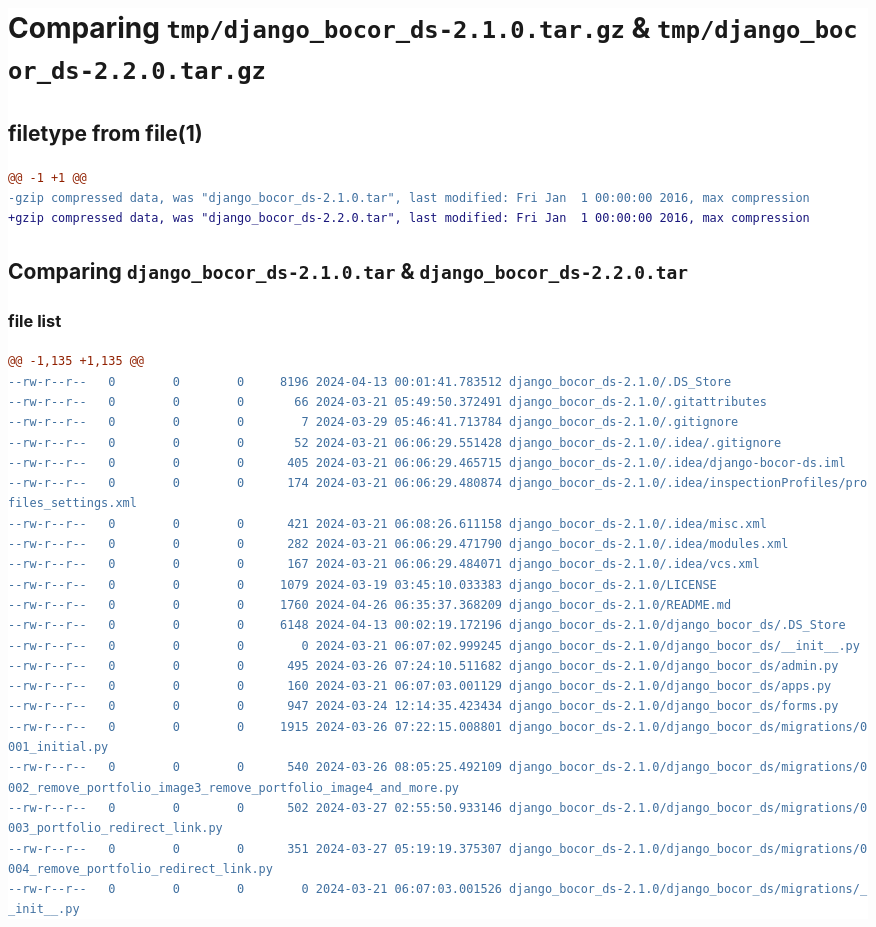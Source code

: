 # Comparing `tmp/django_bocor_ds-2.1.0.tar.gz` & `tmp/django_bocor_ds-2.2.0.tar.gz`

## filetype from file(1)

```diff
@@ -1 +1 @@
-gzip compressed data, was "django_bocor_ds-2.1.0.tar", last modified: Fri Jan  1 00:00:00 2016, max compression
+gzip compressed data, was "django_bocor_ds-2.2.0.tar", last modified: Fri Jan  1 00:00:00 2016, max compression
```

## Comparing `django_bocor_ds-2.1.0.tar` & `django_bocor_ds-2.2.0.tar`

### file list

```diff
@@ -1,135 +1,135 @@
--rw-r--r--   0        0        0     8196 2024-04-13 00:01:41.783512 django_bocor_ds-2.1.0/.DS_Store
--rw-r--r--   0        0        0       66 2024-03-21 05:49:50.372491 django_bocor_ds-2.1.0/.gitattributes
--rw-r--r--   0        0        0        7 2024-03-29 05:46:41.713784 django_bocor_ds-2.1.0/.gitignore
--rw-r--r--   0        0        0       52 2024-03-21 06:06:29.551428 django_bocor_ds-2.1.0/.idea/.gitignore
--rw-r--r--   0        0        0      405 2024-03-21 06:06:29.465715 django_bocor_ds-2.1.0/.idea/django-bocor-ds.iml
--rw-r--r--   0        0        0      174 2024-03-21 06:06:29.480874 django_bocor_ds-2.1.0/.idea/inspectionProfiles/profiles_settings.xml
--rw-r--r--   0        0        0      421 2024-03-21 06:08:26.611158 django_bocor_ds-2.1.0/.idea/misc.xml
--rw-r--r--   0        0        0      282 2024-03-21 06:06:29.471790 django_bocor_ds-2.1.0/.idea/modules.xml
--rw-r--r--   0        0        0      167 2024-03-21 06:06:29.484071 django_bocor_ds-2.1.0/.idea/vcs.xml
--rw-r--r--   0        0        0     1079 2024-03-19 03:45:10.033383 django_bocor_ds-2.1.0/LICENSE
--rw-r--r--   0        0        0     1760 2024-04-26 06:35:37.368209 django_bocor_ds-2.1.0/README.md
--rw-r--r--   0        0        0     6148 2024-04-13 00:02:19.172196 django_bocor_ds-2.1.0/django_bocor_ds/.DS_Store
--rw-r--r--   0        0        0        0 2024-03-21 06:07:02.999245 django_bocor_ds-2.1.0/django_bocor_ds/__init__.py
--rw-r--r--   0        0        0      495 2024-03-26 07:24:10.511682 django_bocor_ds-2.1.0/django_bocor_ds/admin.py
--rw-r--r--   0        0        0      160 2024-03-21 06:07:03.001129 django_bocor_ds-2.1.0/django_bocor_ds/apps.py
--rw-r--r--   0        0        0      947 2024-03-24 12:14:35.423434 django_bocor_ds-2.1.0/django_bocor_ds/forms.py
--rw-r--r--   0        0        0     1915 2024-03-26 07:22:15.008801 django_bocor_ds-2.1.0/django_bocor_ds/migrations/0001_initial.py
--rw-r--r--   0        0        0      540 2024-03-26 08:05:25.492109 django_bocor_ds-2.1.0/django_bocor_ds/migrations/0002_remove_portfolio_image3_remove_portfolio_image4_and_more.py
--rw-r--r--   0        0        0      502 2024-03-27 02:55:50.933146 django_bocor_ds-2.1.0/django_bocor_ds/migrations/0003_portfolio_redirect_link.py
--rw-r--r--   0        0        0      351 2024-03-27 05:19:19.375307 django_bocor_ds-2.1.0/django_bocor_ds/migrations/0004_remove_portfolio_redirect_link.py
--rw-r--r--   0        0        0        0 2024-03-21 06:07:03.001526 django_bocor_ds-2.1.0/django_bocor_ds/migrations/__init__.py
```